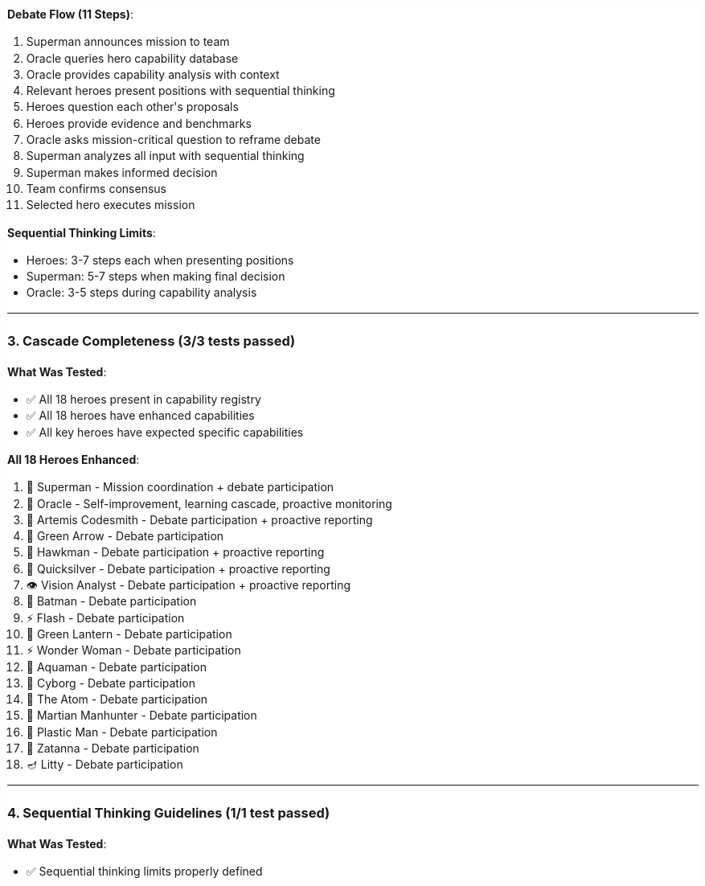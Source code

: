 **Debate Flow (11 Steps)**:
1. Superman announces mission to team
2. Oracle queries hero capability database
3. Oracle provides capability analysis with context
4. Relevant heroes present positions with sequential thinking
5. Heroes question each other's proposals
6. Heroes provide evidence and benchmarks
7. Oracle asks mission-critical question to reframe debate
8. Superman analyzes all input with sequential thinking
9. Superman makes informed decision
10. Team confirms consensus
11. Selected hero executes mission

**Sequential Thinking Limits**:
- Heroes: 3-7 steps each when presenting positions
- Superman: 5-7 steps when making final decision
- Oracle: 3-5 steps during capability analysis

---

### 3. Cascade Completeness (3/3 tests passed)

**What Was Tested**:
- ✅ All 18 heroes present in capability registry
- ✅ All 18 heroes have enhanced capabilities
- ✅ All key heroes have expected specific capabilities

**All 18 Heroes Enhanced**:
1. 🦸 Superman - Mission coordination + debate participation
2. 🔮 Oracle - Self-improvement, learning cascade, proactive monitoring
3. 🎨 Artemis Codesmith - Debate participation + proactive reporting
4. 🎯 Green Arrow - Debate participation
5. 🦅 Hawkman - Debate participation + proactive reporting
6. 💨 Quicksilver - Debate participation + proactive reporting
7. 👁️ Vision Analyst - Debate participation + proactive reporting
8. 🦇 Batman - Debate participation
9. ⚡ Flash - Debate participation
10. 💚 Green Lantern - Debate participation
11. ⚡ Wonder Woman - Debate participation
12. 🌊 Aquaman - Debate participation
13. 🤖 Cyborg - Debate participation
14. 🔬 The Atom - Debate participation
15. 🧠 Martian Manhunter - Debate participation
16. 🤸 Plastic Man - Debate participation
17. 🎩 Zatanna - Debate participation
18. 🪔 Litty - Debate participation

---

### 4. Sequential Thinking Guidelines (1/1 test passed)

**What Was Tested**:
- ✅ Sequential thinking limits properly defined
